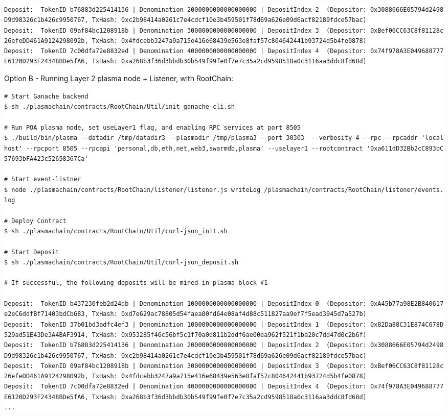 ```
Deposit:  TokenID b76883d225414136 | Denomination 2000000000000000000 | DepositIndex 2  (Depositor: 0x3088666E05794d2498D9d98326c1b426c9950767, TxHash: 0xc2b98414a0261c7e4cdcf10e3b459501f78d69a626e09d6acf82189fdce57bac)
Deposit:  TokenID 09af84bc1208918b | Denomination 3000000000000000000 | DepositIndex 3  (Depositor: 0xBef06CC63C8f81128c26efeDD461A9124298092b, TxHash: 0x4fdcebb3247a9a715e416e68439e563e8faf57c804642441b93724d5b4fe0878)
Deposit:  TokenID 7c00dfa72e8832ed | Denomination 4000000000000000000 | DepositIndex 4  (Depositor: 0x74f978A3E049688777E6120D293F24348BDe5fA6, TxHash: 0xa268b3f36d3bbdb30b549f99fe0f7e7c35a2cd9598518a0c3116aa3ddc8fd68d)
```

 Option B - Running Layer 2 plasma node + Listener, with RootChain:

```
# Start Ganache backend
$ sh ./plasmachain/contracts/RootChain/Util/init_ganache-cli.sh

# Run POA plasma node, set useLayer1 flag, and enabling RPC services at port 8505
$ ./build/bin/plasma --datadir /tmp/datadir3 --plasmadir /tmp/plasma3 --port 30303  --verbosity 4 --rpc --rpcaddr 'localhost' --rpcport 8505 --rpcapi 'personal,db,eth,net,web3,swarmdb,plasma' --uselayer1 --rootcontract '0xa611dD32Bb2cC893bC57693bFA423c52658367Ca'

# Start event-listner
$ node ./plasmachain/contracts/RootChain/listener/listener.js writeLog /plasmachain/contracts/RootChain/listener/events.log

# Deploy Contract
$ sh ./plasmachain/contracts/RootChain/Util/curl-json_init.sh

# Start Deposit
$ sh ./plasmachain/contracts/RootChain/Util/curl-json_deposit.sh

# If successful, the following deposits will be mined in plasma block #1

Deposit:  TokenID b437230feb2d24db | Denomination 1000000000000000000 | DepositIndex 0  (Depositor: 0xA45b77a98E2B840617e2eC6ddfBf71403bdCb683, TxHash: 0xd7e629ac78805d54faea00fd64e08af4d88c511827aa9ef7f5ead3945d7a527b)
Deposit:  TokenID 37b01bd3adfc4ef3 | Denomination 1000000000000000000 | DepositIndex 1  (Depositor: 0x82Da88C31E874C678D529ad51E43De3A4BAF3914, TxHash: 0x953285f46c56bf5c1f70a0d811b2ddf6ae00ea962f521f1ba20c7dd47d0c2b6f)
Deposit:  TokenID b76883d225414136 | Denomination 2000000000000000000 | DepositIndex 2  (Depositor: 0x3088666E05794d2498D9d98326c1b426c9950767, TxHash: 0xc2b98414a0261c7e4cdcf10e3b459501f78d69a626e09d6acf82189fdce57bac)
Deposit:  TokenID 09af84bc1208918b | Denomination 3000000000000000000 | DepositIndex 3  (Depositor: 0xBef06CC63C8f81128c26efeDD461A9124298092b, TxHash: 0x4fdcebb3247a9a715e416e68439e563e8faf57c804642441b93724d5b4fe0878)
Deposit:  TokenID 7c00dfa72e8832ed | Denomination 4000000000000000000 | DepositIndex 4  (Depositor: 0x74f978A3E049688777E6120D293F24348BDe5fA6, TxHash: 0xa268b3f36d3bbdb30b549f99fe0f7e7c35a2cd9598518a0c3116aa3ddc8fd68d)
...

```
